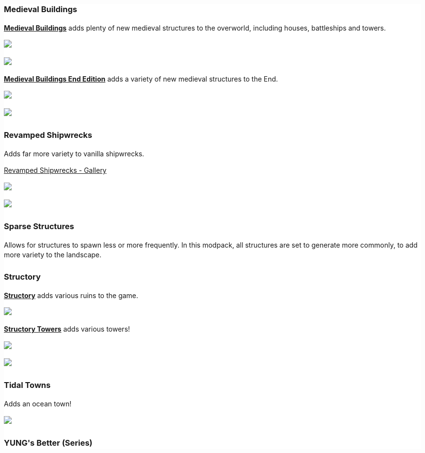 ### Medieval Buildings

**[Medieval Buildings](https://www.curseforge.com/minecraft/mc-mods/medieval-buildings/gallery)** adds plenty of new medieval structures to the overworld, including houses, battleships and towers.

![](https://media.forgecdn.net/attachments/744/803/medieval-buildings-6.jpg)

![](https://media.forgecdn.net/attachments/744/808/medieval-buildings-1.jpg)

**[Medieval Buildings End Edition](https://www.curseforge.com/minecraft/mc-mods/medieval-buildings-end-edition)** adds a variety of new medieval structures to the End.

![](https://media.forgecdn.net/attachments/810/710/medieval-buildings.jpg)

![](https://media.forgecdn.net/attachments/810/716/medieval-buildings-8.jpg)

### Revamped Shipwrecks

Adds far more variety to vanilla shipwrecks.

[Revamped Shipwrecks - Gallery](https://www.curseforge.com/minecraft/mc-mods/revamped-shipwrecks-mod/gallery)

![](https://media.forgecdn.net/attachments/961/529/2024-09-06_14.png)

![](https://media.forgecdn.net/attachments/1050/247/scattered-debris.png)

### Sparse Structures

Allows for structures to spawn less or more frequently. In this modpack, all structures are set to generate more commonly, to add more variety to the landscape.

### Structory

**[Structory](https://www.curseforge.com/minecraft/mc-mods/structory)** adds various ruins to the game.

![](https://i.imgur.com/FFXnL2w.jpg)

**[Structory Towers]()** adds various towers!

![](https://i.imgur.com/XagtO2C.jpg)

![](https://i.imgur.com/bOLI9vp.jpg)

### Tidal Towns

Adds an ocean town!

![](https://media.forgecdn.net/attachments/861/863/17052180_l.webp)

### YUNG's Better (Series)
